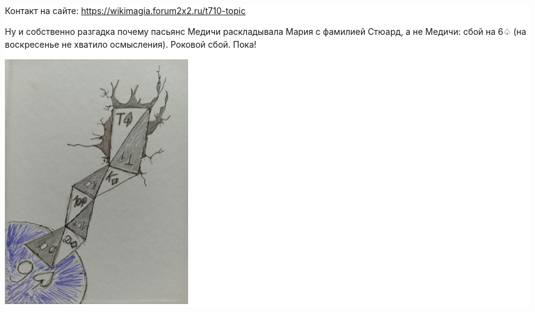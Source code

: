 Контакт на сайте: https://wikimagia.forum2x2.ru/t710-topic

Ну и собственно разгадка почему пасьянс Медичи раскладывала Мария с фамилией Стюард, а не Медичи: сбой на 6♤ (на воскресенье не хватило осмысления). Роковой сбой. Пока!

<img src="./Картинки/perfect_path_2.jpg" width="300">


